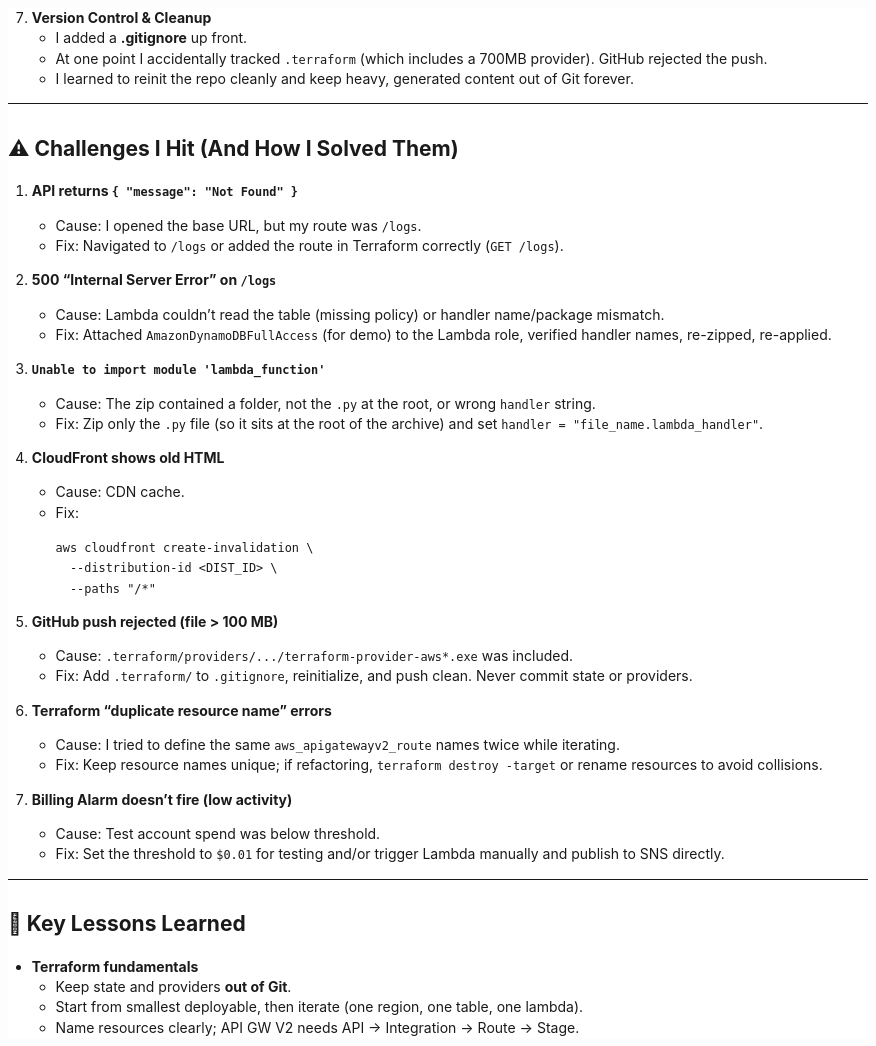7. **Version Control & Cleanup**  
   - I added a **.gitignore** up front.  
   - At one point I accidentally tracked `.terraform` (which includes a 700MB provider). GitHub rejected the push.  
   - I learned to reinit the repo cleanly and keep heavy, generated content out of Git forever.

---

## ⚠️ Challenges I Hit (And How I Solved Them)

1. **API returns `{ "message": "Not Found" }`**  
   - Cause: I opened the base URL, but my route was `/logs`.  
   - Fix: Navigated to `/logs` or added the route in Terraform correctly (`GET /logs`).

2. **500 “Internal Server Error” on `/logs`**  
   - Cause: Lambda couldn’t read the table (missing policy) or handler name/package mismatch.  
   - Fix: Attached `AmazonDynamoDBFullAccess` (for demo) to the Lambda role, verified handler names, re-zipped, re-applied.

3. **`Unable to import module 'lambda_function'`**  
   - Cause: The zip contained a folder, not the `.py` at the root, or wrong `handler` string.  
   - Fix: Zip only the `.py` file (so it sits at the root of the archive) and set `handler = "file_name.lambda_handler"`.

4. **CloudFront shows old HTML**  
   - Cause: CDN cache.  
   - Fix:
     ```
     aws cloudfront create-invalidation \
       --distribution-id <DIST_ID> \
       --paths "/*"
     ```

5. **GitHub push rejected (file > 100 MB)**  
   - Cause: `.terraform/providers/.../terraform-provider-aws*.exe` was included.  
   - Fix: Add `.terraform/` to `.gitignore`, reinitialize, and push clean. Never commit state or providers.

6. **Terraform “duplicate resource name” errors**  
   - Cause: I tried to define the same `aws_apigatewayv2_route` names twice while iterating.  
   - Fix: Keep resource names unique; if refactoring, `terraform destroy -target` or rename resources to avoid collisions.

7. **Billing Alarm doesn’t fire (low activity)**  
   - Cause: Test account spend was below threshold.  
   - Fix: Set the threshold to `$0.01` for testing and/or trigger Lambda manually and publish to SNS directly.

---

## 📘 Key Lessons Learned

- **Terraform fundamentals**  
  - Keep state and providers **out of Git**.  
  - Start from smallest deployable, then iterate (one region, one table, one lambda).  
  - Name resources clearly; API GW V2 needs API → Integration → Route → Stage.

